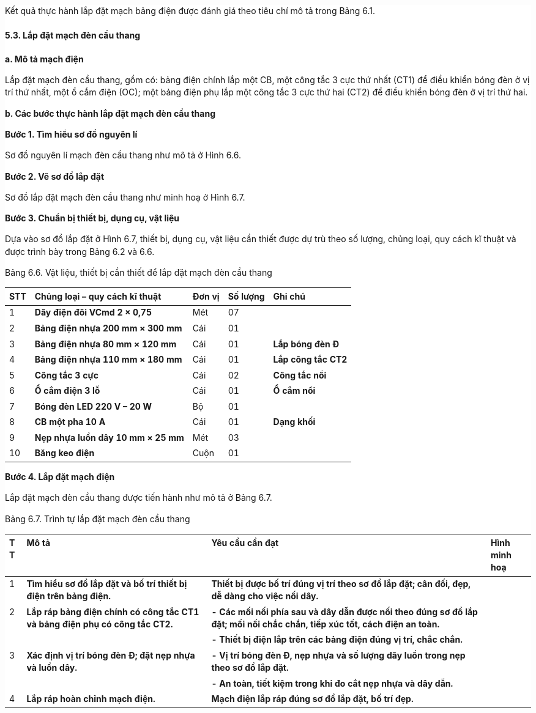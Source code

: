 Kết quả thực hành lắp đặt mạch bảng điện được đánh giá theo tiêu chí mô tả trong Bảng 6.1.

#### 5.3. Lắp đặt mạch đèn cầu thang

**a. Mô tả mạch điện**

Lắp đặt mạch đèn cầu thang, gồm có: bảng điện chính lắp một CB, một công tắc 3 cực thứ nhất (CT1) để điều khiển bóng đèn ở vị trí thứ nhất, một ổ cắm điện (OC); một bảng điện phụ lắp một công tắc 3 cực thứ hai (CT2) để điều khiển bóng đèn ở vị trí thứ hai.

**b. Các bước thực hành lắp đặt mạch đèn cầu thang**

**Bước 1. Tìm hiểu sơ đồ nguyên lí**

Sơ đồ nguyên lí mạch đèn cầu thang như mô tả ở Hình 6.6.

**Bước 2. Vẽ sơ đồ lắp đặt**

Sơ đồ lắp đặt mạch đèn cầu thang như minh hoạ ở Hình 6.7.

**Bước 3. Chuẩn bị thiết bị, dụng cụ, vật liệu**

Dựa vào sơ đồ lắp đặt ở Hình 6.7, thiết bị, dụng cụ, vật liệu cần thiết được dự trù theo số lượng, chủng loại, quy cách kĩ thuật và được trình bày trong Bảng 6.2 và 6.6.

Bảng 6.6. Vật liệu, thiết bị cần thiết để lắp đặt mạch đèn cầu thang

| STT | Chủng loại – quy cách kĩ thuật | Đơn vị | Số lượng | Ghi chú         |
| :-- | :---------------------------- | :----- | :------- | :-------------- |
| 1   | **Dây điện đôi VCmd 2 × 0,75**| Mét    | 07       |                 |
| 2   | **Bảng điện nhựa 200 mm × 300 mm**| Cái    | 01       |                 |
| 3   | **Bảng điện nhựa 80 mm × 120 mm**| Cái    | 01       | **Lắp bóng đèn Đ**  |
| 4   | **Bảng điện nhựa 110 mm × 180 mm**| Cái    | 01       | **Lắp công tắc CT2** |
| 5   | **Công tắc 3 cực**            | Cái    | 02       | **Công tắc nổi**    |
| 6   | **Ổ cắm điện 3 lỗ**           | Cái    | 01       | **Ổ cắm nổi**      |
| 7   | **Bóng đèn LED 220 V – 20 W** | Bộ     | 01       |                 |
| 8   | **CB một pha 10 A**           | Cái    | 01       | **Dạng khối**       |
| 9   | **Nẹp nhựa luồn dây 10 mm × 25 mm**| Mét    | 03       |                 |
| 10  | **Băng keo điện**             | Cuộn   | 01       |                 |

**Bước 4. Lắp đặt mạch điện**

Lắp đặt mạch đèn cầu thang được tiến hành như mô tả ở Bảng 6.7.

Bảng 6.7. Trình tự lắp đặt mạch đèn cầu thang

| TT | Mô tả                                      | Yêu cầu cần đạt                                                                                                | Hình minh hoạ |
| :-- | :----------------------------------------- | :------------------------------------------------------------------------------------------------------------- | :------------ |
| 1   | **Tìm hiểu sơ đồ lắp đặt và bố trí thiết bị điện trên bảng điện.** | **Thiết bị được bố trí đúng vị trí theo sơ đồ lắp đặt; cân đối, đẹp, dễ dàng cho việc nối dây.**                            |               |
| 2   | **Lắp ráp bảng điện chính có công tắc CT1 và bảng điện phụ có công tắc CT2.** | **- Các mối nối phía sau và dây dẫn được nối theo đúng sơ đồ lắp đặt; mối nối chắc chắn, tiếp xúc tốt, cách điện an toàn.** |               |
|     |                                            | **- Thiết bị điện lắp trên các bảng điện đúng vị trí, chắc chắn.**                                              |               |
| 3   | **Xác định vị trí bóng đèn Đ; đặt nẹp nhựa và luồn dây.** | **- Vị trí bóng đèn Đ, nẹp nhựa và số lượng dây luồn trong nẹp theo sơ đồ lắp đặt.**                                     |               |
|     |                                            | **- An toàn, tiết kiệm trong khi đo cắt nẹp nhựa và dây dẫn.**                                                |               |
| 4   | **Lắp ráp hoàn chỉnh mạch điện.**            | **Mạch điện lắp ráp đúng sơ đồ lắp đặt, bố trí đẹp.**                                                            |               |
